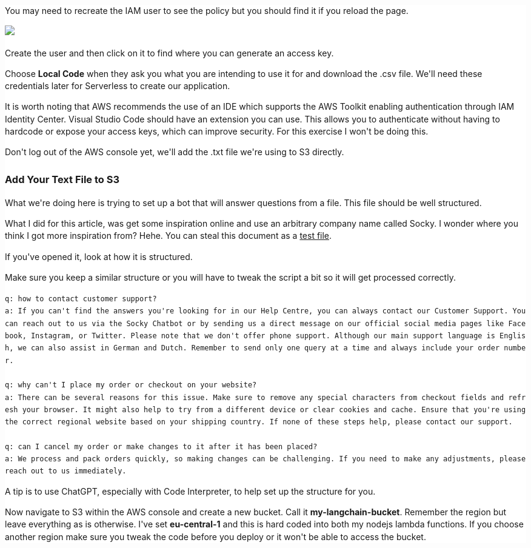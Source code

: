 You may need to recreate the IAM user to see the policy but you should find it if you reload the page.

![](https://miro.medium.com/1*FL7htpa3f7SFjlX_W89XRw.png)

Create the user and then click on it to find where you can generate an access key.

Choose **Local Code** when they ask you what you are intending to use it for and download the .csv file. We'll need these credentials later for Serverless to create our application.

It is worth noting that AWS recommends the use of an IDE which supports the AWS Toolkit enabling authentication through IAM Identity Center. Visual Studio Code should have an extension you can use. This allows you to authenticate without having to hardcode or expose your access keys, which can improve security. For this exercise I won't be doing this.

Don't log out of the AWS console yet, we'll add the .txt file we're using to S3 directly.

### Add Your Text File to S3

What we're doing here is trying to set up a bot that will answer questions from a file. This file should be well structured.

What I did for this article, was get some inspiration online and use an arbitrary company name called Socky. I wonder where you think I got more inspiration from? Hehe. You can steal this document as a [test file](https://github.com/ilsilfverskiold/langchainjs-aws-service/blob/main/customer_service_questions.txt).

If you've opened it, look at how it is structured.

Make sure you keep a similar structure or you will have to tweak the script a bit so it will get processed correctly.

```plaintext
q: how to contact customer support?
a: If you can't find the answers you're looking for in our Help Centre, you can always contact our Customer Support. You can reach out to us via the Socky Chatbot or by sending us a direct message on our official social media pages like Facebook, Instagram, or Twitter. Please note that we don't offer phone support. Although our main support language is English, we can also assist in German and Dutch. Remember to send only one query at a time and always include your order number.

q: why can't I place my order or checkout on your website?
a: There can be several reasons for this issue. Make sure to remove any special characters from checkout fields and refresh your browser. It might also help to try from a different device or clear cookies and cache. Ensure that you're using the correct regional website based on your shipping country. If none of these steps help, please contact our support.

q: can I cancel my order or make changes to it after it has been placed?
a: We process and pack orders quickly, so making changes can be challenging. If you need to make any adjustments, please reach out to us immediately.
```

A tip is to use ChatGPT, especially with Code Interpreter, to help set up the structure for you.

Now navigate to S3 within the AWS console and create a new bucket. Call it **my-langchain-bucket**. Remember the region but leave everything as is otherwise. I've set **eu-central-1** and this is hard coded into both my nodejs lambda functions. If you choose another region make sure you tweak the code before you deploy or it won't be able to access the bucket.
